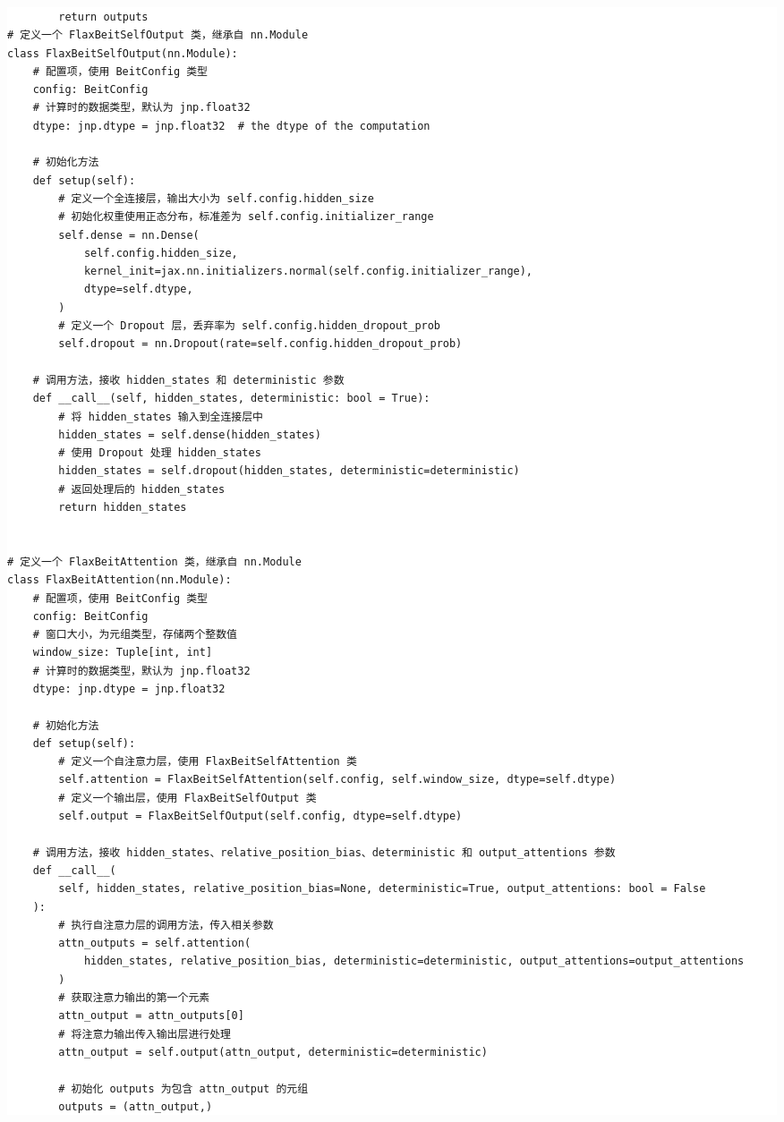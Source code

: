 ```
        return outputs
# 定义一个 FlaxBeitSelfOutput 类，继承自 nn.Module
class FlaxBeitSelfOutput(nn.Module):
    # 配置项，使用 BeitConfig 类型
    config: BeitConfig
    # 计算时的数据类型，默认为 jnp.float32
    dtype: jnp.dtype = jnp.float32  # the dtype of the computation

    # 初始化方法
    def setup(self):
        # 定义一个全连接层，输出大小为 self.config.hidden_size
        # 初始化权重使用正态分布，标准差为 self.config.initializer_range
        self.dense = nn.Dense(
            self.config.hidden_size,
            kernel_init=jax.nn.initializers.normal(self.config.initializer_range),
            dtype=self.dtype,
        )
        # 定义一个 Dropout 层，丢弃率为 self.config.hidden_dropout_prob
        self.dropout = nn.Dropout(rate=self.config.hidden_dropout_prob)

    # 调用方法，接收 hidden_states 和 deterministic 参数
    def __call__(self, hidden_states, deterministic: bool = True):
        # 将 hidden_states 输入到全连接层中
        hidden_states = self.dense(hidden_states)
        # 使用 Dropout 处理 hidden_states
        hidden_states = self.dropout(hidden_states, deterministic=deterministic)
        # 返回处理后的 hidden_states
        return hidden_states


# 定义一个 FlaxBeitAttention 类，继承自 nn.Module
class FlaxBeitAttention(nn.Module):
    # 配置项，使用 BeitConfig 类型
    config: BeitConfig
    # 窗口大小，为元组类型，存储两个整数值
    window_size: Tuple[int, int]
    # 计算时的数据类型，默认为 jnp.float32
    dtype: jnp.dtype = jnp.float32

    # 初始化方法
    def setup(self):
        # 定义一个自注意力层，使用 FlaxBeitSelfAttention 类
        self.attention = FlaxBeitSelfAttention(self.config, self.window_size, dtype=self.dtype)
        # 定义一个输出层，使用 FlaxBeitSelfOutput 类
        self.output = FlaxBeitSelfOutput(self.config, dtype=self.dtype)

    # 调用方法，接收 hidden_states、relative_position_bias、deterministic 和 output_attentions 参数
    def __call__(
        self, hidden_states, relative_position_bias=None, deterministic=True, output_attentions: bool = False
    ):
        # 执行自注意力层的调用方法，传入相关参数
        attn_outputs = self.attention(
            hidden_states, relative_position_bias, deterministic=deterministic, output_attentions=output_attentions
        )
        # 获取注意力输出的第一个元素
        attn_output = attn_outputs[0]
        # 将注意力输出传入输出层进行处理
        attn_output = self.output(attn_output, deterministic=deterministic)

        # 初始化 outputs 为包含 attn_output 的元组
        outputs = (attn_output,)
```